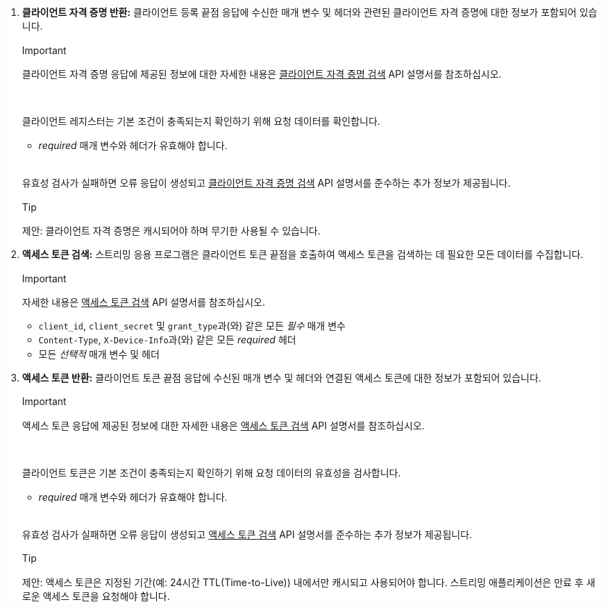 1. **클라이언트 자격 증명 반환:** 클라이언트 등록 끝점 응답에 수신한 매개 변수 및 헤더와 관련된 클라이언트 자격 증명에 대한 정보가 포함되어 있습니다.

   >[!IMPORTANT]
   >
   > 클라이언트 자격 증명 응답에 제공된 정보에 대한 자세한 내용은 [클라이언트 자격 증명 검색](/help/authentication/dcr-api/apis/dynamic-client-registration-apis-retrieve-client-credentials.md#success) API 설명서를 참조하십시오.
   >
   > <br/>
   >
   > 클라이언트 레지스터는 기본 조건이 충족되는지 확인하기 위해 요청 데이터를 확인합니다.
   >
   > * _required_ 매개 변수와 헤더가 유효해야 합니다.
   >
   > <br/>
   >
   > 유효성 검사가 실패하면 오류 응답이 생성되고 [클라이언트 자격 증명 검색](/help/authentication/dcr-api/apis/dynamic-client-registration-apis-retrieve-client-credentials.md#error) API 설명서를 준수하는 추가 정보가 제공됩니다.

   >[!TIP]
   >
   > 제안: 클라이언트 자격 증명은 캐시되어야 하며 무기한 사용될 수 있습니다.

1. **액세스 토큰 검색:** 스트리밍 응용 프로그램은 클라이언트 토큰 끝점을 호출하여 액세스 토큰을 검색하는 데 필요한 모든 데이터를 수집합니다.

   >[!IMPORTANT]
   >
   > 자세한 내용은 [액세스 토큰 검색](/help/authentication/dcr-api/apis/dynamic-client-registration-apis-retrieve-access-token.md#request) API 설명서를 참조하십시오.
   >
   > * `client_id`, `client_secret` 및 `grant_type`과(와) 같은 모든 _필수_ 매개 변수
   > * `Content-Type`, `X-Device-Info`과(와) 같은 모든 _required_ 헤더
   > * 모든 _선택적_ 매개 변수 및 헤더

1. **액세스 토큰 반환:** 클라이언트 토큰 끝점 응답에 수신된 매개 변수 및 헤더와 연결된 액세스 토큰에 대한 정보가 포함되어 있습니다.

   >[!IMPORTANT]
   >
   > 액세스 토큰 응답에 제공된 정보에 대한 자세한 내용은 [액세스 토큰 검색](/help/authentication/dcr-api/apis/dynamic-client-registration-apis-retrieve-access-token.md#success) API 설명서를 참조하십시오.
   >
   > <br/>
   >
   > 클라이언트 토큰은 기본 조건이 충족되는지 확인하기 위해 요청 데이터의 유효성을 검사합니다.
   >
   > * _required_ 매개 변수와 헤더가 유효해야 합니다.
   >
   > <br/>
   >
   > 유효성 검사가 실패하면 오류 응답이 생성되고 [액세스 토큰 검색](/help/authentication/dcr-api/apis/dynamic-client-registration-apis-retrieve-access-token.md#error) API 설명서를 준수하는 추가 정보가 제공됩니다.

   >[!TIP]
   >
   > 제안: 액세스 토큰은 지정된 기간(예: 24시간 TTL(Time-to-Live)) 내에서만 캐시되고 사용되어야 합니다. 스트리밍 애플리케이션은 만료 후 새로운 액세스 토큰을 요청해야 합니다.
